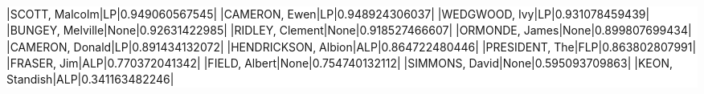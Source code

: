|SCOTT, Malcolm|LP|0.949060567545|
|CAMERON, Ewen|LP|0.948924306037|
|WEDGWOOD, Ivy|LP|0.931078459439|
|BUNGEY, Melville|None|0.92631422985|
|RIDLEY, Clement|None|0.918527466607|
|ORMONDE, James|None|0.899807699434|
|CAMERON, Donald|LP|0.891434132072|
|HENDRICKSON, Albion|ALP|0.864722480446|
|PRESIDENT, The|FLP|0.863802807991|
|FRASER, Jim|ALP|0.770372041342|
|FIELD, Albert|None|0.754740132112|
|SIMMONS, David|None|0.595093709863|
|KEON, Standish|ALP|0.341163482246|
